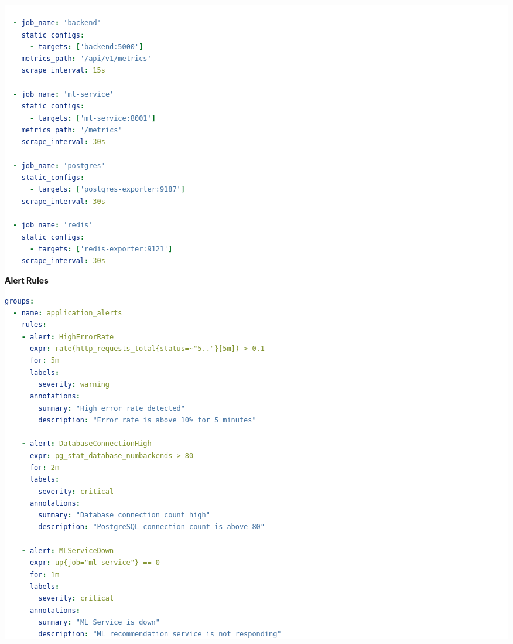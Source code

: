 ```yaml

  - job_name: 'backend'
    static_configs:
      - targets: ['backend:5000']
    metrics_path: '/api/v1/metrics'
    scrape_interval: 15s

  - job_name: 'ml-service'
    static_configs:
      - targets: ['ml-service:8001']
    metrics_path: '/metrics'
    scrape_interval: 30s

  - job_name: 'postgres'
    static_configs:
      - targets: ['postgres-exporter:9187']
    scrape_interval: 30s

  - job_name: 'redis'
    static_configs:
      - targets: ['redis-exporter:9121']
    scrape_interval: 30s
```

**Alert Rules**
```yaml
groups:
  - name: application_alerts
    rules:
    - alert: HighErrorRate
      expr: rate(http_requests_total{status=~"5.."}[5m]) > 0.1
      for: 5m
      labels:
        severity: warning
      annotations:
        summary: "High error rate detected"
        description: "Error rate is above 10% for 5 minutes"

    - alert: DatabaseConnectionHigh
      expr: pg_stat_database_numbackends > 80
      for: 2m
      labels:
        severity: critical
      annotations:
        summary: "Database connection count high"
        description: "PostgreSQL connection count is above 80"

    - alert: MLServiceDown
      expr: up{job="ml-service"} == 0
      for: 1m
      labels:
        severity: critical
      annotations:
        summary: "ML Service is down"
        description: "ML recommendation service is not responding"
```
